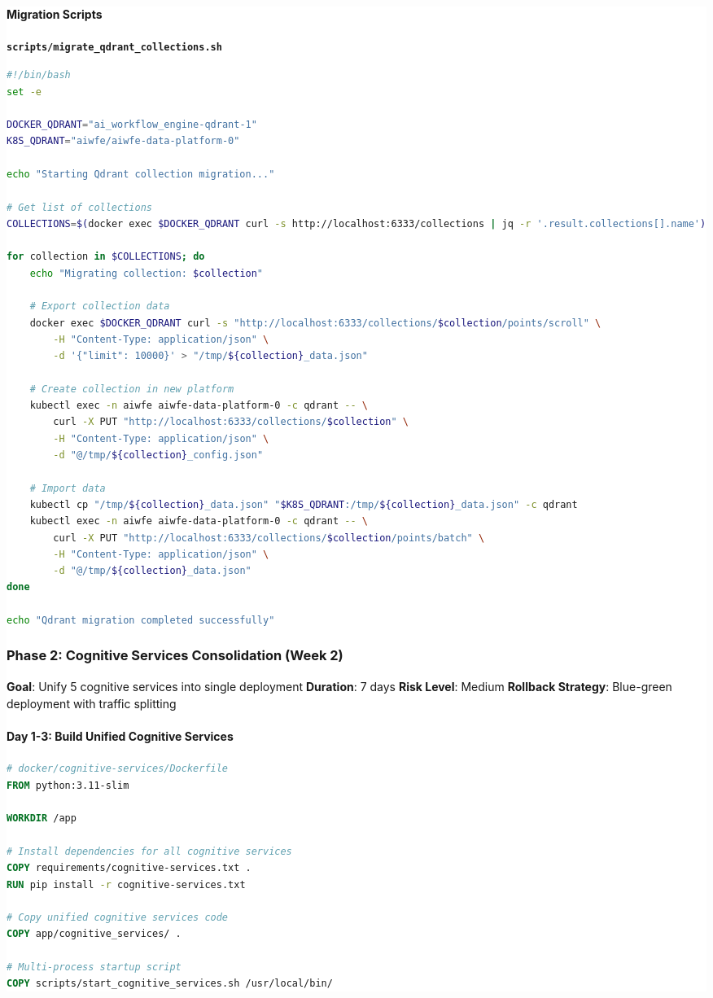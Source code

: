 #### Migration Scripts

**`scripts/migrate_qdrant_collections.sh`**
```bash
#!/bin/bash
set -e

DOCKER_QDRANT="ai_workflow_engine-qdrant-1"
K8S_QDRANT="aiwfe/aiwfe-data-platform-0"

echo "Starting Qdrant collection migration..."

# Get list of collections
COLLECTIONS=$(docker exec $DOCKER_QDRANT curl -s http://localhost:6333/collections | jq -r '.result.collections[].name')

for collection in $COLLECTIONS; do
    echo "Migrating collection: $collection"
    
    # Export collection data
    docker exec $DOCKER_QDRANT curl -s "http://localhost:6333/collections/$collection/points/scroll" \
        -H "Content-Type: application/json" \
        -d '{"limit": 10000}' > "/tmp/${collection}_data.json"
    
    # Create collection in new platform
    kubectl exec -n aiwfe aiwfe-data-platform-0 -c qdrant -- \
        curl -X PUT "http://localhost:6333/collections/$collection" \
        -H "Content-Type: application/json" \
        -d "@/tmp/${collection}_config.json"
    
    # Import data
    kubectl cp "/tmp/${collection}_data.json" "$K8S_QDRANT:/tmp/${collection}_data.json" -c qdrant
    kubectl exec -n aiwfe aiwfe-data-platform-0 -c qdrant -- \
        curl -X PUT "http://localhost:6333/collections/$collection/points/batch" \
        -H "Content-Type: application/json" \
        -d "@/tmp/${collection}_data.json"
done

echo "Qdrant migration completed successfully"
```

### Phase 2: Cognitive Services Consolidation (Week 2)
**Goal**: Unify 5 cognitive services into single deployment
**Duration**: 7 days
**Risk Level**: Medium
**Rollback Strategy**: Blue-green deployment with traffic splitting

#### Day 1-3: Build Unified Cognitive Services
```dockerfile
# docker/cognitive-services/Dockerfile
FROM python:3.11-slim

WORKDIR /app

# Install dependencies for all cognitive services
COPY requirements/cognitive-services.txt .
RUN pip install -r cognitive-services.txt

# Copy unified cognitive services code
COPY app/cognitive_services/ .

# Multi-process startup script
COPY scripts/start_cognitive_services.sh /usr/local/bin/
```